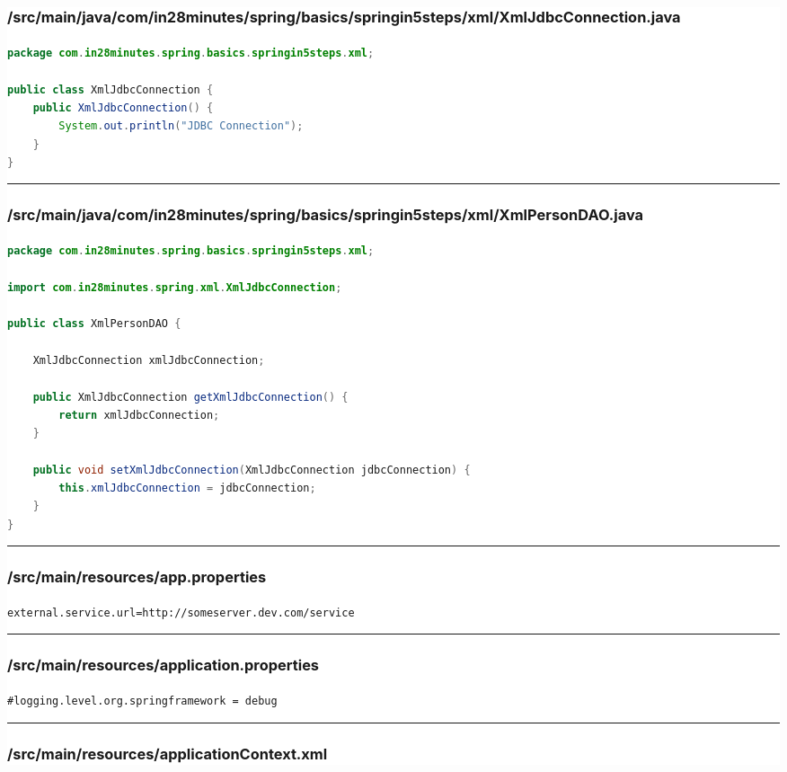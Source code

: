 ### /src/main/java/com/in28minutes/spring/basics/springin5steps/xml/XmlJdbcConnection.java

```java
package com.in28minutes.spring.basics.springin5steps.xml;

public class XmlJdbcConnection {
	public XmlJdbcConnection() {
		System.out.println("JDBC Connection");
	}
}
```
---

### /src/main/java/com/in28minutes/spring/basics/springin5steps/xml/XmlPersonDAO.java

```java
package com.in28minutes.spring.basics.springin5steps.xml;

import com.in28minutes.spring.xml.XmlJdbcConnection;

public class XmlPersonDAO {

    XmlJdbcConnection xmlJdbcConnection;

    public XmlJdbcConnection getXmlJdbcConnection() {
        return xmlJdbcConnection;
    }

    public void setXmlJdbcConnection(XmlJdbcConnection jdbcConnection) {
        this.xmlJdbcConnection = jdbcConnection;
    }
}
```
---

### /src/main/resources/app.properties

```properties
external.service.url=http://someserver.dev.com/service
```
---

### /src/main/resources/application.properties

```properties
#logging.level.org.springframework = debug
```
---

### /src/main/resources/applicationContext.xml
